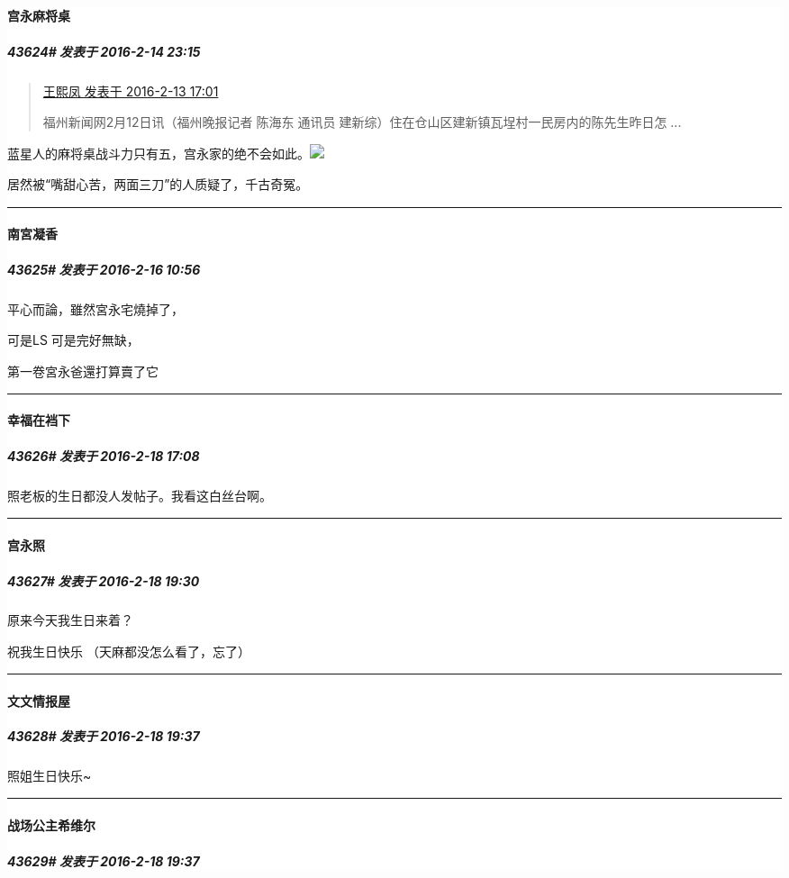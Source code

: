 ####  宫永麻将桌  
##### 43624#       发表于 2016-2-14 23:15


<blockquote><a href="httphttps://bbs.saraba1st.com/2b/forum.php?mod=redirect&amp;goto=findpost&amp;pid=31560610&amp;ptid=821720" target="_blank">王熙凤 发表于 2016-2-13 17:01</a>

福州新闻网2月12日讯（福州晚报记者 陈海东 通讯员 建新综）住在仓山区建新镇瓦埕村一民房内的陈先生昨日怎 ...</blockquote>
蓝星人的麻将桌战斗力只有五，宫永家的绝不会如此。<img src="https://static.saraba1st.com/image/smiley/zdl/161.gif" referrerpolicy="no-referrer">


居然被“嘴甜心苦，两面三刀”的人质疑了，千古奇冤。


-----

####  南宮凝香  
##### 43625#       发表于 2016-2-16 10:56


平心而論，雖然宮永宅燒掉了，

可是LS 可是完好無缺，

第一卷宮永爸還打算賣了它


-----

####  幸福在裆下  
##### 43626#       发表于 2016-2-18 17:08


照老板的生日都没人发帖子。我看这白丝台啊。


-----

####  宫永照  
##### 43627#       发表于 2016-2-18 19:30


原来今天我生日来着？

祝我生日快乐 （天麻都没怎么看了，忘了）


-----

####  文文情报屋  
##### 43628#       发表于 2016-2-18 19:37


照姐生日快乐~


-----

####  战场公主希维尔  
##### 43629#       发表于 2016-2-18 19:37
